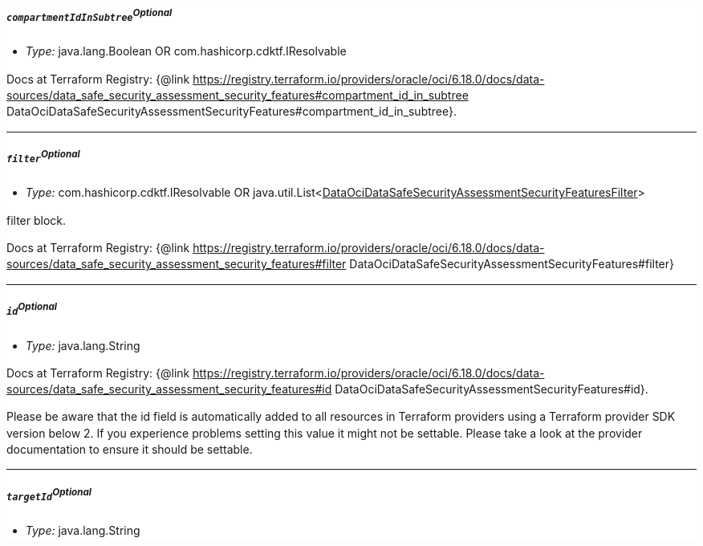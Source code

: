 
##### `compartmentIdInSubtree`<sup>Optional</sup> <a name="compartmentIdInSubtree" id="rhizo-co-terraform-provider-oci.dataOciDataSafeSecurityAssessmentSecurityFeatures.DataOciDataSafeSecurityAssessmentSecurityFeatures.Initializer.parameter.compartmentIdInSubtree"></a>

- *Type:* java.lang.Boolean OR com.hashicorp.cdktf.IResolvable

Docs at Terraform Registry: {@link https://registry.terraform.io/providers/oracle/oci/6.18.0/docs/data-sources/data_safe_security_assessment_security_features#compartment_id_in_subtree DataOciDataSafeSecurityAssessmentSecurityFeatures#compartment_id_in_subtree}.

---

##### `filter`<sup>Optional</sup> <a name="filter" id="rhizo-co-terraform-provider-oci.dataOciDataSafeSecurityAssessmentSecurityFeatures.DataOciDataSafeSecurityAssessmentSecurityFeatures.Initializer.parameter.filter"></a>

- *Type:* com.hashicorp.cdktf.IResolvable OR java.util.List<<a href="#rhizo-co-terraform-provider-oci.dataOciDataSafeSecurityAssessmentSecurityFeatures.DataOciDataSafeSecurityAssessmentSecurityFeaturesFilter">DataOciDataSafeSecurityAssessmentSecurityFeaturesFilter</a>>

filter block.

Docs at Terraform Registry: {@link https://registry.terraform.io/providers/oracle/oci/6.18.0/docs/data-sources/data_safe_security_assessment_security_features#filter DataOciDataSafeSecurityAssessmentSecurityFeatures#filter}

---

##### `id`<sup>Optional</sup> <a name="id" id="rhizo-co-terraform-provider-oci.dataOciDataSafeSecurityAssessmentSecurityFeatures.DataOciDataSafeSecurityAssessmentSecurityFeatures.Initializer.parameter.id"></a>

- *Type:* java.lang.String

Docs at Terraform Registry: {@link https://registry.terraform.io/providers/oracle/oci/6.18.0/docs/data-sources/data_safe_security_assessment_security_features#id DataOciDataSafeSecurityAssessmentSecurityFeatures#id}.

Please be aware that the id field is automatically added to all resources in Terraform providers using a Terraform provider SDK version below 2.
If you experience problems setting this value it might not be settable. Please take a look at the provider documentation to ensure it should be settable.

---

##### `targetId`<sup>Optional</sup> <a name="targetId" id="rhizo-co-terraform-provider-oci.dataOciDataSafeSecurityAssessmentSecurityFeatures.DataOciDataSafeSecurityAssessmentSecurityFeatures.Initializer.parameter.targetId"></a>

- *Type:* java.lang.String
